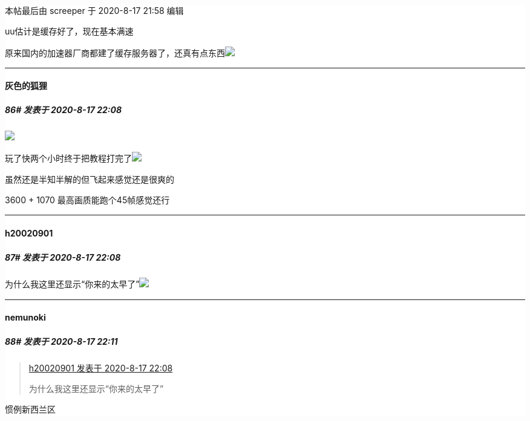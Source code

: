 

 本帖最后由 screeper 于 2020-8-17 21:58 编辑 

uu估计是缓存好了，现在基本满速

原来国内的加速器厂商都建了缓存服务器了，还真有点东西<img src="https://static.saraba1st.com/image/smiley/face2017/047.png" referrerpolicy="no-referrer">







-----

####  灰色的狐狸  
##### 86#       发表于 2020-8-17 22:08



<img src="http://wx3.sinaimg.cn/large/72d564e7gy1ghu5t0guu7j21hc0u0kjn.jpg" referrerpolicy="no-referrer">

玩了快两个小时终于把教程打完了<img src="https://static.saraba1st.com/image/smiley/face2017/068.png" referrerpolicy="no-referrer">

虽然还是半知半解的但飞起来感觉还是很爽的

3600 + 1070 最高画质能跑个45帧感觉还行







-----

####  h20020901  
##### 87#       发表于 2020-8-17 22:08




为什么我这里还显示“你来的太早了”<img src="https://static.saraba1st.com/image/smiley/face2017/001.png" referrerpolicy="no-referrer">







-----

####  nemunoki  
##### 88#       发表于 2020-8-17 22:11



<blockquote><a href="httphttps://bbs.saraba1st.com/2b/forum.php?mod=redirect&amp;goto=findpost&amp;pid=48465716&amp;ptid=1953320" target="_blank">h20020901 发表于 2020-8-17 22:08</a>

为什么我这里还显示“你来的太早了”</blockquote>
惯例新西兰区


